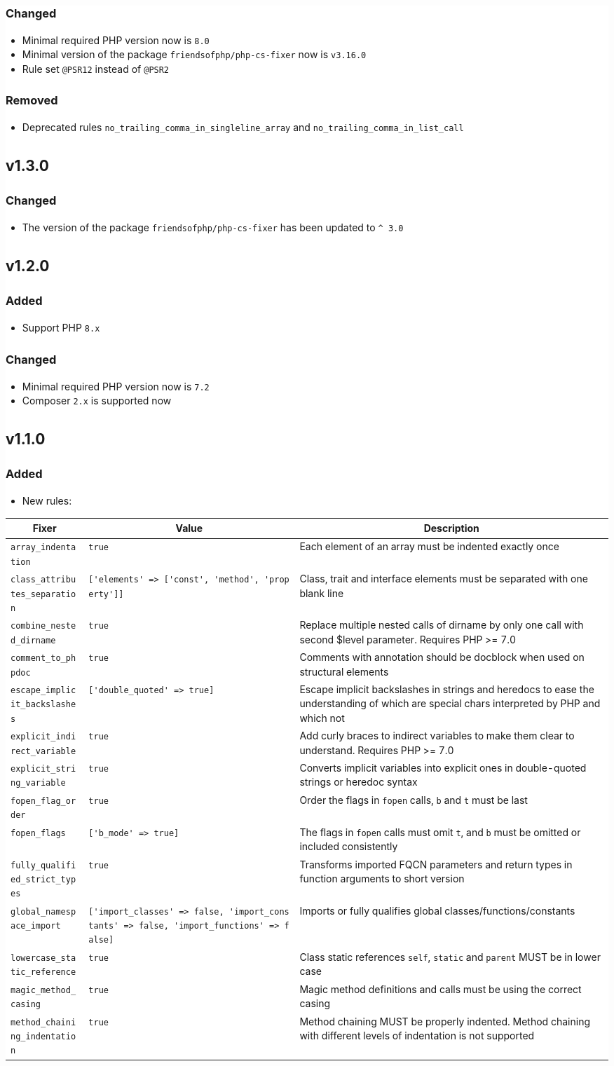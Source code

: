 ### Changed

- Minimal required PHP version now is `8.0`
- Minimal version of the package `friendsofphp/php-cs-fixer` now is `v3.16.0`
- Rule set `@PSR12` instead of `@PSR2`

### Removed

- Deprecated rules `no_trailing_comma_in_singleline_array` and `no_trailing_comma_in_list_call`

## v1.3.0

### Changed

- The version of the package `friendsofphp/php-cs-fixer` has been updated to `^ 3.0`

## v1.2.0

### Added

- Support PHP `8.x`

### Changed

- Minimal required PHP version now is `7.2`
- Composer `2.x` is supported now

## v1.1.0

### Added

- New rules:

| Fixer                                              | Value                                                                                   | Description                                                                                                                                                                           |
|----------------------------------------------------|-----------------------------------------------------------------------------------------|---------------------------------------------------------------------------------------------------------------------------------------------------------------------------------------|
| `array_indentation`                                | `true`                                                                                  | Each element of an array must be indented exactly once                                                                                                                                |
| `class_attributes_separation`                      | `['elements' => ['const', 'method', 'property']]`                                       | Class, trait and interface elements must be separated with one blank line                                                                                                             |
| `combine_nested_dirname`                           | `true`                                                                                  | Replace multiple nested calls of dirname by only one call with second $level parameter. Requires PHP >= 7.0                                                                           |
| `comment_to_phpdoc`                                | `true`                                                                                  | Comments with annotation should be docblock when used on structural elements                                                                                                          |
| `escape_implicit_backslashes`                      | `['double_quoted' => true]`                                                             | Escape implicit backslashes in strings and heredocs to ease the understanding of which are special chars interpreted by PHP and which not                                             |
| `explicit_indirect_variable`                       | `true`                                                                                  | Add curly braces to indirect variables to make them clear to understand. Requires PHP >= 7.0                                                                                          |
| `explicit_string_variable`                         | `true`                                                                                  | Converts implicit variables into explicit ones in double-quoted strings or heredoc syntax                                                                                             |
| `fopen_flag_order`                                 | `true`                                                                                  | Order the flags in `fopen` calls, `b` and `t` must be last                                                                                                                            |
| `fopen_flags`                                      | `['b_mode' => true]`                                                                    | The flags in `fopen` calls must omit `t`, and `b` must be omitted or included consistently                                                                                            |
| `fully_qualified_strict_types`                     | `true`                                                                                  | Transforms imported FQCN parameters and return types in function arguments to short version                                                                                           |
| `global_namespace_import`                          | `['import_classes' => false, 'import_constants' => false, 'import_functions' => false]` | Imports or fully qualifies global classes/functions/constants                                                                                                                         |
| `lowercase_static_reference`                       | `true`                                                                                  | Class static references `self`, `static` and `parent` MUST be in lower case                                                                                                           |
| `magic_method_casing`                              | `true`                                                                                  | Magic method definitions and calls must be using the correct casing                                                                                                                   |
| `method_chaining_indentation`                      | `true`                                                                                  | Method chaining MUST be properly indented. Method chaining with different levels of indentation is not supported                                                                      |